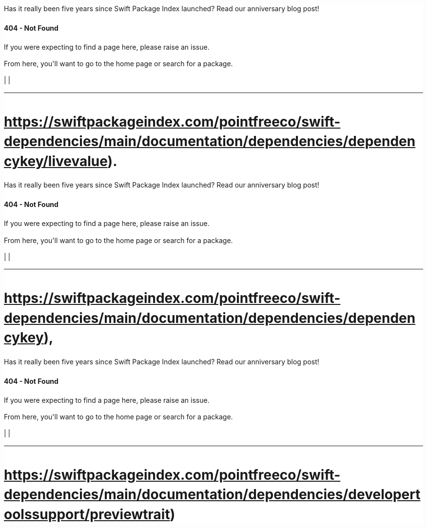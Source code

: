 Has it really been five years since Swift Package Index launched? Read our anniversary blog post!

#### 404 - Not Found

If you were expecting to find a page here, please raise an issue.

From here, you'll want to go to the home page or search for a package.

|
|

---

# https://swiftpackageindex.com/pointfreeco/swift-dependencies/main/documentation/dependencies/dependencykey/livevalue).

Has it really been five years since Swift Package Index launched? Read our anniversary blog post!

#### 404 - Not Found

If you were expecting to find a page here, please raise an issue.

From here, you'll want to go to the home page or search for a package.

|
|

---

# https://swiftpackageindex.com/pointfreeco/swift-dependencies/main/documentation/dependencies/dependencykey),

Has it really been five years since Swift Package Index launched? Read our anniversary blog post!

#### 404 - Not Found

If you were expecting to find a page here, please raise an issue.

From here, you'll want to go to the home page or search for a package.

|
|

---

# https://swiftpackageindex.com/pointfreeco/swift-dependencies/main/documentation/dependencies/developertoolssupport/previewtrait)
